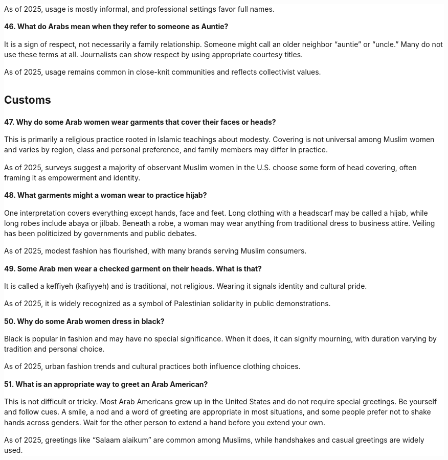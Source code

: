 As of 2025, usage is mostly informal, and professional settings favor full names.


**46. What do Arabs mean when they refer to someone as Auntie?**

It is a sign of respect, not necessarily a family relationship.
Someone might call an older neighbor “auntie” or “uncle.”
Many do not use these terms at all.
Journalists can show respect by using appropriate courtesy titles.

As of 2025, usage remains common in close-knit communities and reflects collectivist values.


## Customs

**47. Why do some Arab women wear garments that cover their faces or heads?**

This is primarily a religious practice rooted in Islamic teachings about modesty.
Covering is not universal among Muslim women and varies by region, class and personal preference, and family members may differ in practice.

As of 2025, surveys suggest a majority of observant Muslim women in the U.S. choose some form of head covering, often framing it as empowerment and identity.


**48. What garments might a woman wear to practice hijab?**

One interpretation covers everything except hands, face and feet.
Long clothing with a headscarf may be called a hijab, while long robes include abaya or jilbab.
Beneath a robe, a woman may wear anything from traditional dress to business attire.
Veiling has been politicized by governments and public debates.

As of 2025, modest fashion has flourished, with many brands serving Muslim consumers.


**49. Some Arab men wear a checked garment on their heads. What is that?**

It is called a keffiyeh (kafiyyeh) and is traditional, not religious.
Wearing it signals identity and cultural pride.

As of 2025, it is widely recognized as a symbol of Palestinian solidarity in public demonstrations.


**50. Why do some Arab women dress in black?**

Black is popular in fashion and may have no special significance.
When it does, it can signify mourning, with duration varying by tradition and personal choice.

As of 2025, urban fashion trends and cultural practices both influence clothing choices.


**51. What is an appropriate way to greet an Arab American?**

This is not difficult or tricky.
Most Arab Americans grew up in the United States and do not require special greetings.
Be yourself and follow cues.
A smile, a nod and a word of greeting are appropriate in most situations, and some people prefer not to shake hands across genders.
Wait for the other person to extend a hand before you extend your own.

As of 2025, greetings like “Salaam alaikum” are common among Muslims, while handshakes and casual greetings are widely used.
